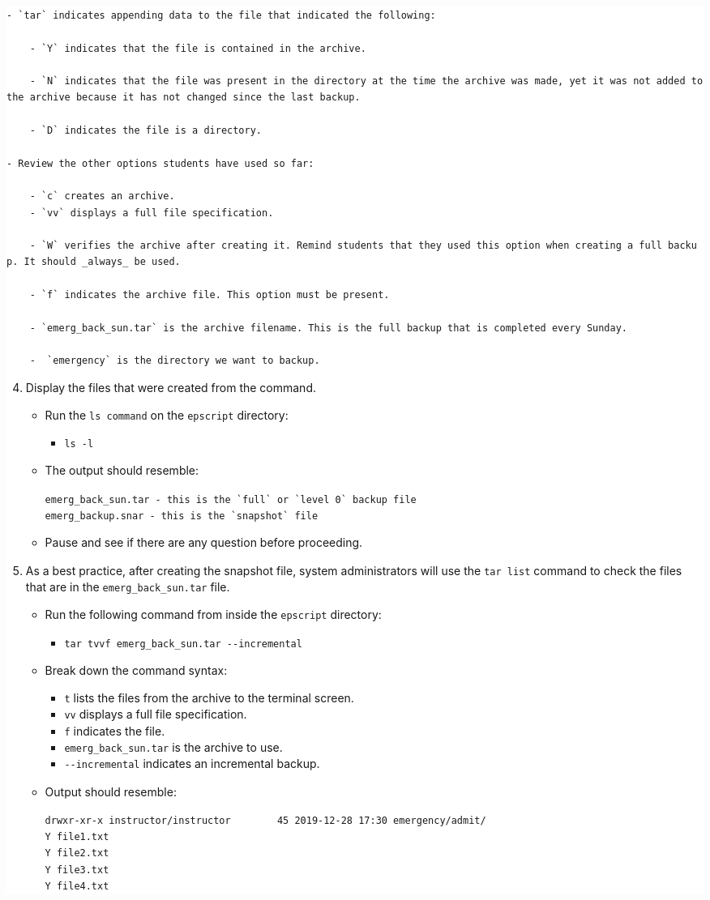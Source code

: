     - `tar` indicates appending data to the file that indicated the following:

        - `Y` indicates that the file is contained in the archive.

        - `N` indicates that the file was present in the directory at the time the archive was made, yet it was not added to the archive because it has not changed since the last backup.

        - `D` indicates the file is a directory.  

    - Review the other options students have used so far:

        - `c` creates an archive.
        - `vv` displays a full file specification.

        - `W` verifies the archive after creating it. Remind students that they used this option when creating a full backup. It should _always_ be used.

        - `f` indicates the archive file. This option must be present.

        - `emerg_back_sun.tar` is the archive filename. This is the full backup that is completed every Sunday.

        -  `emergency` is the directory we want to backup.

4. Display the files that were created from the command.   

    - Run the `ls command` on the `epscript` directory:

        - `ls -l`

    - The output should resemble:

        ```
        emerg_back_sun.tar - this is the `full` or `level 0` backup file
        emerg_backup.snar - this is the `snapshot` file
        ```

    - Pause and see if there are any question before proceeding.


5. As a best practice, after creating the snapshot file, system administrators will use the `tar list` command to check the files that are in the `emerg_back_sun.tar` file.

    - Run the following command from inside the `epscript` directory:

       - `tar tvvf emerg_back_sun.tar --incremental`

    - Break down the command syntax:

        - `t` lists the files from the archive to the terminal screen.
        - `vv` displays a full file specification.
        - `f` indicates the file.
        - `emerg_back_sun.tar` is the archive to use.
        - `--incremental` indicates an incremental backup.
   

    - Output should resemble:

        ```
        drwxr-xr-x instructor/instructor        45 2019-12-28 17:30 emergency/admit/
        Y file1.txt
        Y file2.txt
        Y file3.txt
        Y file4.txt
